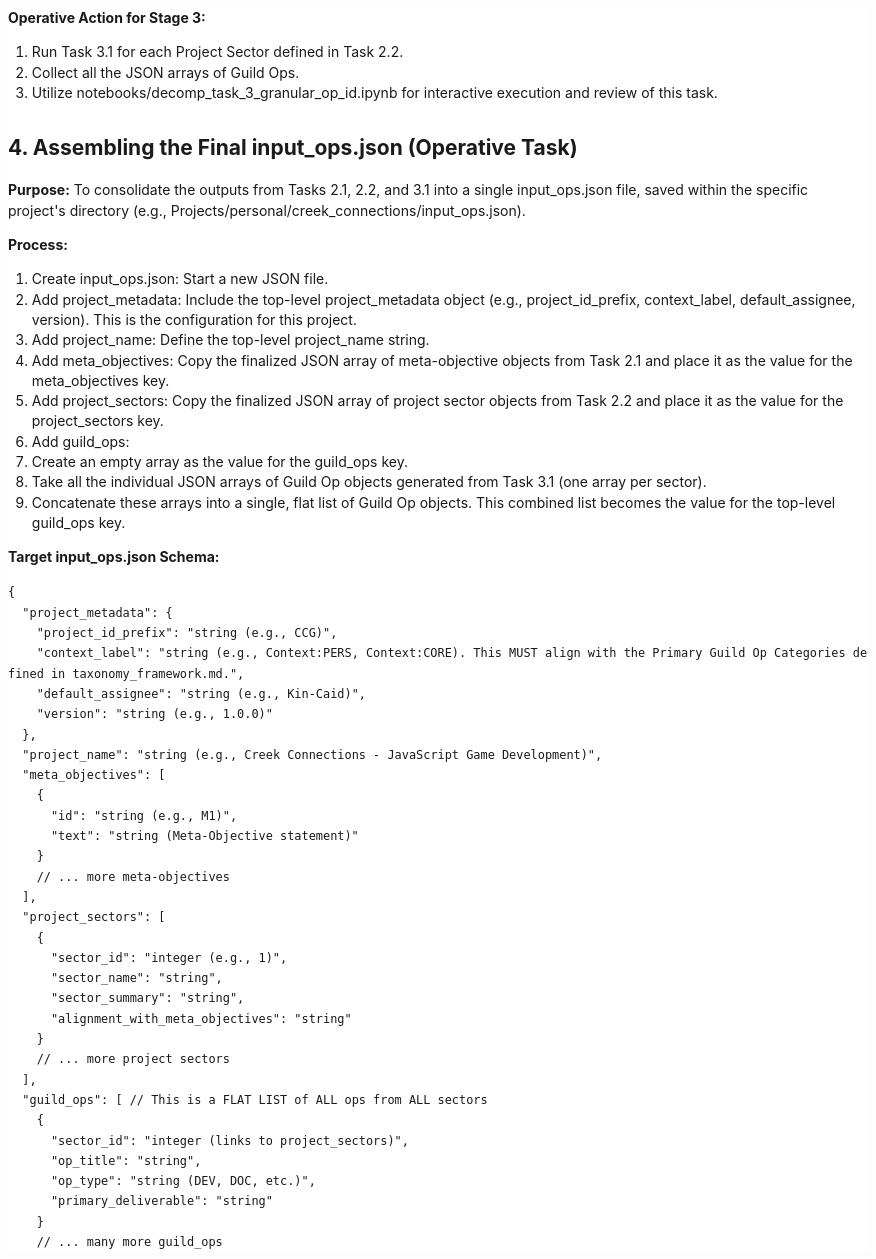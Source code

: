 **Operative Action for Stage 3:** 

1. Run Task 3.1 for each Project Sector defined in Task 2.2.
2. Collect all the JSON arrays of Guild Ops.
3. Utilize notebooks/decomp_task_3_granular_op_id.ipynb for interactive execution and review of this task.

## 4. Assembling the Final input_ops.json (Operative Task)

**Purpose:** To consolidate the outputs from Tasks 2.1, 2.2, and 3.1 into a single input_ops.json file, saved within the specific project's directory (e.g., Projects/personal/creek_connections/input_ops.json).

**Process:**
1. Create input_ops.json: Start a new JSON file.
2. Add project_metadata: Include the top-level project_metadata object (e.g., project_id_prefix, context_label, default_assignee, version). This is the configuration for this project.
3. Add project_name: Define the top-level project_name string.
4. Add meta_objectives: Copy the finalized JSON array of meta-objective objects from Task 2.1 and place it as the value for the meta_objectives key.
5. Add project_sectors: Copy the finalized JSON array of project sector objects from Task 2.2 and place it as the value for the project_sectors key.
6. Add guild_ops:
7. Create an empty array as the value for the guild_ops key.
8. Take all the individual JSON arrays of Guild Op objects generated from Task 3.1 (one array per sector).
9. Concatenate these arrays into a single, flat list of Guild Op objects. This combined list becomes the value for the top-level guild_ops key.

**Target input_ops.json Schema:**

```text
{
  "project_metadata": {
    "project_id_prefix": "string (e.g., CCG)",
    "context_label": "string (e.g., Context:PERS, Context:CORE). This MUST align with the Primary Guild Op Categories defined in taxonomy_framework.md.",
    "default_assignee": "string (e.g., Kin-Caid)",
    "version": "string (e.g., 1.0.0)"
  },
  "project_name": "string (e.g., Creek Connections - JavaScript Game Development)",
  "meta_objectives": [
    {
      "id": "string (e.g., M1)",
      "text": "string (Meta-Objective statement)"
    }
    // ... more meta-objectives
  ],
  "project_sectors": [
    {
      "sector_id": "integer (e.g., 1)",
      "sector_name": "string",
      "sector_summary": "string",
      "alignment_with_meta_objectives": "string"
    }
    // ... more project sectors
  ],
  "guild_ops": [ // This is a FLAT LIST of ALL ops from ALL sectors
    {
      "sector_id": "integer (links to project_sectors)",
      "op_title": "string",
      "op_type": "string (DEV, DOC, etc.)",
      "primary_deliverable": "string"
    }
    // ... many more guild_ops
```